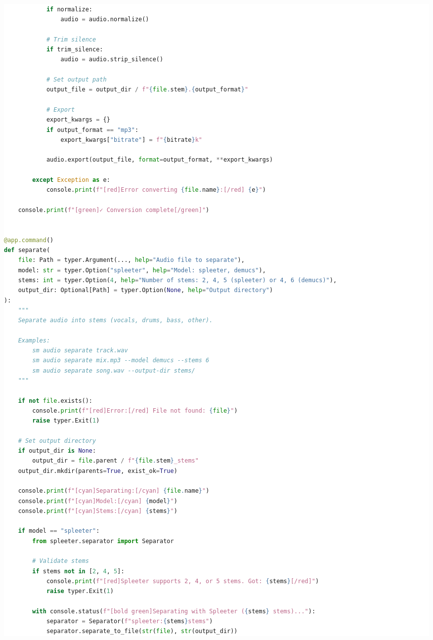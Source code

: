 ```python
            if normalize:
                audio = audio.normalize()
            
            # Trim silence
            if trim_silence:
                audio = audio.strip_silence()
            
            # Set output path
            output_file = output_dir / f"{file.stem}.{output_format}"
            
            # Export
            export_kwargs = {}
            if output_format == "mp3":
                export_kwargs["bitrate"] = f"{bitrate}k"
            
            audio.export(output_file, format=output_format, **export_kwargs)
            
        except Exception as e:
            console.print(f"[red]Error converting {file.name}:[/red] {e}")
    
    console.print(f"[green]✓ Conversion complete[/green]")


@app.command()
def separate(
    file: Path = typer.Argument(..., help="Audio file to separate"),
    model: str = typer.Option("spleeter", help="Model: spleeter, demucs"),
    stems: int = typer.Option(4, help="Number of stems: 2, 4, 5 (spleeter) or 4, 6 (demucs)"),
    output_dir: Optional[Path] = typer.Option(None, help="Output directory")
):
    """
    Separate audio into stems (vocals, drums, bass, other).
    
    Examples:
        sm audio separate track.wav
        sm audio separate mix.mp3 --model demucs --stems 6
        sm audio separate song.wav --output-dir stems/
    """
    
    if not file.exists():
        console.print(f"[red]Error:[/red] File not found: {file}")
        raise typer.Exit(1)
    
    # Set output directory
    if output_dir is None:
        output_dir = file.parent / f"{file.stem}_stems"
    output_dir.mkdir(parents=True, exist_ok=True)
    
    console.print(f"[cyan]Separating:[/cyan] {file.name}")
    console.print(f"[cyan]Model:[/cyan] {model}")
    console.print(f"[cyan]Stems:[/cyan] {stems}")
    
    if model == "spleeter":
        from spleeter.separator import Separator
        
        # Validate stems
        if stems not in [2, 4, 5]:
            console.print(f"[red]Spleeter supports 2, 4, or 5 stems. Got: {stems}[/red]")
            raise typer.Exit(1)
        
        with console.status(f"[bold green]Separating with Spleeter ({stems} stems)..."):
            separator = Separator(f"spleeter:{stems}stems")
            separator.separate_to_file(str(file), str(output_dir))
```